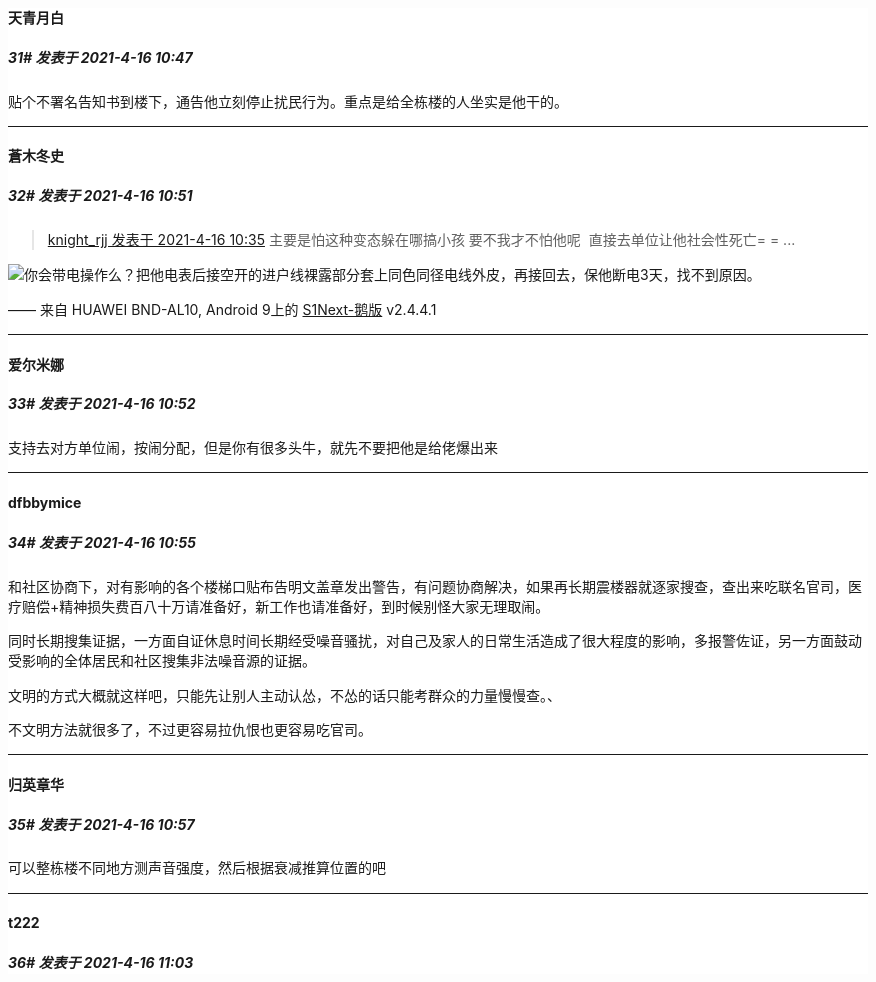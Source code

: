 ####  天青月白  
##### 31#       发表于 2021-4-16 10:47


贴个不署名告知书到楼下，通告他立刻停止扰民行为。重点是给全栋楼的人坐实是他干的。


-----

####  蒼木冬史  
##### 32#       发表于 2021-4-16 10:51


<blockquote><a href="httphttps://bbs.saraba1st.com/2b/forum.php?mod=redirect&amp;goto=findpost&amp;pid=50954932&amp;ptid=1999292" target="_blank">knight_rjj 发表于 2021-4-16 10:35</a>
主要是怕这种变态躲在哪搞小孩 要不我才不怕他呢  直接去单位让他社会性死亡= = ...</blockquote>
<img src="https://static.saraba1st.com/image/smiley/face2017/037.png" referrerpolicy="no-referrer">你会带电操作么？把他电表后接空开的进户线裸露部分套上同色同径电线外皮，再接回去，保他断电3天，找不到原因。

—— 来自 HUAWEI BND-AL10, Android 9上的 [S1Next-鹅版](https://github.com/ykrank/S1-Next/releases) v2.4.4.1


-----

####  爱尔米娜  
##### 33#       发表于 2021-4-16 10:52


支持去对方单位闹，按闹分配，但是你有很多头牛，就先不要把他是给佬爆出来


-----

####  dfbbymice  
##### 34#       发表于 2021-4-16 10:55


和社区协商下，对有影响的各个楼梯口贴布告明文盖章发出警告，有问题协商解决，如果再长期震楼器就逐家搜查，查出来吃联名官司，医疗赔偿+精神损失费百八十万请准备好，新工作也请准备好，到时候别怪大家无理取闹。

同时长期搜集证据，一方面自证休息时间长期经受噪音骚扰，对自己及家人的日常生活造成了很大程度的影响，多报警佐证，另一方面鼓动受影响的全体居民和社区搜集非法噪音源的证据。

文明的方式大概就这样吧，只能先让别人主动认怂，不怂的话只能考群众的力量慢慢查。、

不文明方法就很多了，不过更容易拉仇恨也更容易吃官司。


-----

####  归英章华  
##### 35#       发表于 2021-4-16 10:57


可以整栋楼不同地方测声音强度，然后根据衰减推算位置的吧


-----

####  t222  
##### 36#       发表于 2021-4-16 11:03
